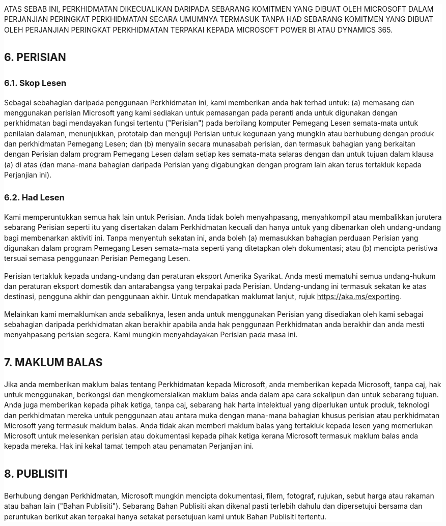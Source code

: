 ATAS SEBAB INI, PERKHIDMATAN DIKECUALIKAN DARIPADA SEBARANG KOMITMEN YANG DIBUAT OLEH MICROSOFT DALAM PERJANJIAN PERINGKAT PERKHIDMATAN SECARA UMUMNYA TERMASUK TANPA HAD SEBARANG KOMITMEN YANG DIBUAT OLEH PERJANJIAN PERINGKAT PERKHIDMATAN TERPAKAI KEPADA MICROSOFT POWER BI ATAU DYNAMICS 365. 

## <a name="6-software"></a>6. PERISIAN

### <a name="61-scope-of-license"></a>6.1. Skop Lesen

Sebagai sebahagian daripada penggunaan Perkhidmatan ini, kami memberikan anda hak terhad untuk: (a) memasang dan menggunakan perisian Microsoft yang kami sediakan untuk pemasangan pada peranti anda untuk digunakan dengan perkhidmatan bagi mendayakan fungsi tertentu ("Perisian") pada berbilang komputer Pemegang Lesen semata-mata untuk penilaian dalaman, menunjukkan, prototaip dan menguji Perisian untuk kegunaan yang mungkin atau berhubung dengan produk dan perkhidmatan Pemegang Lesen; dan (b) menyalin secara munasabah perisian, dan termasuk bahagian yang berkaitan dengan Perisian dalam program Pemegang Lesen dalam setiap kes semata-mata selaras dengan dan untuk tujuan dalam klausa (a) di atas (dan mana-mana bahagian daripada Perisian yang digabungkan dengan program lain akan terus tertakluk kepada Perjanjian ini).

### <a name="62-limitations-of-license"></a>6.2. Had Lesen

Kami memperuntukkan semua hak lain untuk Perisian. Anda tidak boleh menyahpasang, menyahkompil atau membalikkan jurutera sebarang Perisian seperti itu yang disertakan dalam Perkhidmatan kecuali dan hanya untuk yang dibenarkan oleh undang-undang bagi membenarkan aktiviti ini. Tanpa menyentuh sekatan ini, anda boleh (a) memasukkan bahagian perduaan Perisian yang digunakan dalam program Pemegang Lesen semata-mata seperti yang ditetapkan oleh dokumentasi; atau (b) mencipta peristiwa tersuai semasa penggunaan Perisian Pemegang Lesen. 

Perisian tertakluk kepada undang-undang dan peraturan eksport Amerika Syarikat. Anda mesti mematuhi semua undang-hukum dan peraturan eksport domestik dan antarabangsa yang terpakai pada Perisian. Undang-undang ini termasuk sekatan ke atas destinasi, pengguna akhir dan penggunaan akhir. Untuk mendapatkan maklumat lanjut, rujuk https://aka.ms/exporting. 

Melainkan kami memaklumkan anda sebaliknya, lesen anda untuk menggunakan Perisian yang disediakan oleh kami sebagai sebahagian daripada perkhidmatan akan berakhir apabila anda hak penggunaan Perkhidmatan anda berakhir dan anda mesti menyahpasang perisian segera. Kami mungkin menyahdayakan Perisian pada masa ini.

## <a name="7-feedback"></a>7. MAKLUM BALAS

Jika anda memberikan maklum balas tentang Perkhidmatan kepada Microsoft, anda memberikan kepada Microsoft, tanpa caj, hak untuk menggunakan, berkongsi dan mengkomersialkan maklum balas anda dalam apa cara sekalipun dan untuk sebarang tujuan. Anda juga memberikan kepada pihak ketiga, tanpa caj, sebarang hak harta intelektual yang diperlukan untuk produk, teknologi dan perkhidmatan mereka untuk penggunaan atau antara muka dengan mana-mana bahagian khusus perisian atau perkhidmatan Microsoft yang termasuk maklum balas. Anda tidak akan memberi maklum balas yang tertakluk kepada lesen yang memerlukan Microsoft untuk melesenkan perisian atau dokumentasi kepada pihak ketiga kerana Microsoft termasuk maklum balas anda kepada mereka. Hak ini kekal tamat tempoh atau penamatan Perjanjian ini.

## <a name="8-publicity"></a>8. PUBLISITI

Berhubung dengan Perkhidmatan, Microsoft mungkin mencipta dokumentasi, filem, fotograf, rujukan, sebut harga atau rakaman atau bahan lain ("Bahan Publisiti"). Sebarang Bahan Publisiti akan dikenal pasti terlebih dahulu dan dipersetujui bersama dan peruntukan berikut akan terpakai hanya setakat persetujuan kami untuk Bahan Publisiti tertentu.
